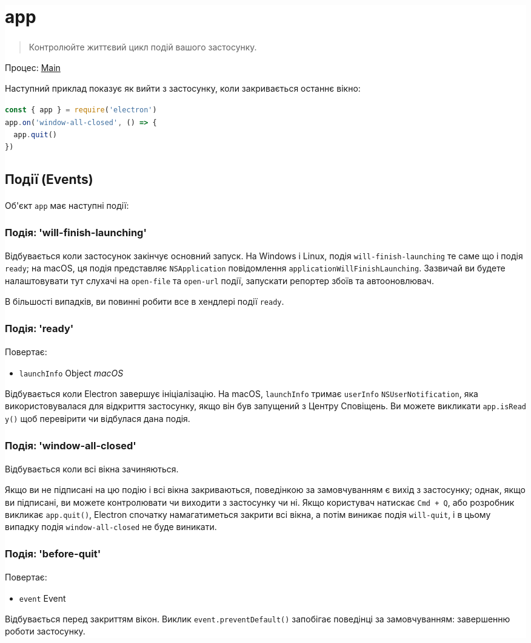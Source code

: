 # app

> Контролюйте життєвий цикл подій вашого застосунку.

Процес: [Main](../glossary.md#main-process)

Наступний приклад показує як вийти з застосунку, коли закривається останнє вікно:

```javascript
const { app } = require('electron')
app.on('window-all-closed', () => {
  app.quit()
})
```

## Події (Events)

Об'єкт `app` має наступні події:

### Подія: 'will-finish-launching'

Відбувається коли застосунок закінчує основний запуск. На Windows і Linux, подія `will-finish-launching` те саме що і подія `ready`; на macOS, ця подія представляє `NSApplication` повідомлення `applicationWillFinishLaunching`. Зазвичай ви будете налаштовувати тут слухачі на `open-file` та `open-url` події, запускати репортер збоїв та автооновлювач.

В більшості випадків, ви повинні робити все в хендлері події `ready`.

### Подія: 'ready'

Повертає:

* `launchInfo` Object *macOS*

Відбувається коли Electron завершує ініціалізацію. На macOS, `launchInfo` тримає `userInfo` `NSUserNotification`, яка використовувалася для відкриття застосунку, якщо він був запущений з Центру Сповіщень. Ви можете викликати `app.isReady()` щоб перевірити чи відбулася дана подія.

### Подія: 'window-all-closed'

Відбувається коли всі вікна зачиняються.

Якщо ви не підписані на цю подію і всі вікна закриваються, поведінкою за замовчуванням є вихід з застосунку; однак, якщо ви підписані, ви можете контролювати чи виходити з застосунку чи ні. Якщо користувач натискає `Cmd + Q`, або розробник викликає `app.quit()`, Electron спочатку намагатиметься закрити всі вікна, а потім виникає подія `will-quit`, і в цьому випадку подія `window-all-closed` не буде виникати.

### Подія: 'before-quit'

Повертає:

* `event` Event

Відбувається перед закриттям вікон. Виклик `event.preventDefault()` запобігає поведінці за замовчуванням: завершенню роботи застосунку.
